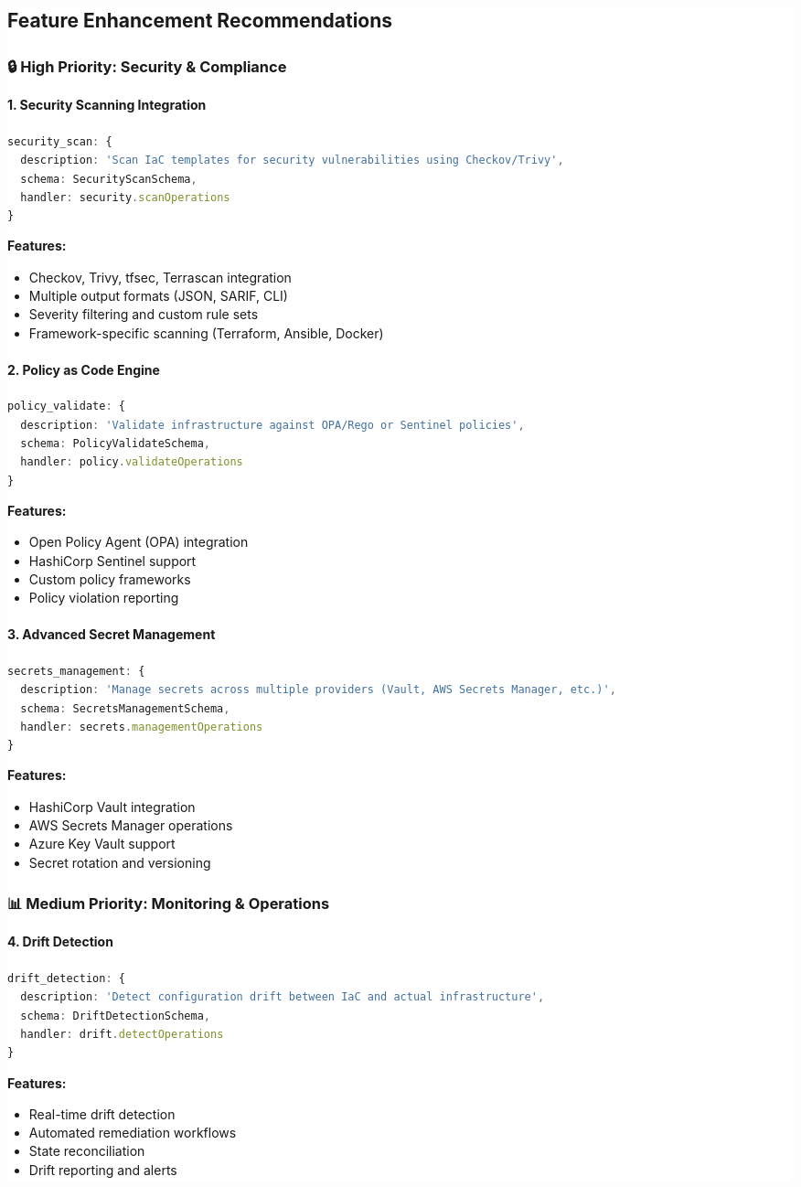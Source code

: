 ## Feature Enhancement Recommendations

### 🔒 High Priority: Security & Compliance

#### 1. Security Scanning Integration
```typescript
security_scan: {
  description: 'Scan IaC templates for security vulnerabilities using Checkov/Trivy',
  schema: SecurityScanSchema,
  handler: security.scanOperations
}
```
**Features:**
- Checkov, Trivy, tfsec, Terrascan integration
- Multiple output formats (JSON, SARIF, CLI)
- Severity filtering and custom rule sets
- Framework-specific scanning (Terraform, Ansible, Docker)

#### 2. Policy as Code Engine
```typescript
policy_validate: {
  description: 'Validate infrastructure against OPA/Rego or Sentinel policies',
  schema: PolicyValidateSchema,
  handler: policy.validateOperations
}
```
**Features:**
- Open Policy Agent (OPA) integration
- HashiCorp Sentinel support
- Custom policy frameworks
- Policy violation reporting

#### 3. Advanced Secret Management
```typescript
secrets_management: {
  description: 'Manage secrets across multiple providers (Vault, AWS Secrets Manager, etc.)',
  schema: SecretsManagementSchema,
  handler: secrets.managementOperations
}
```
**Features:**
- HashiCorp Vault integration
- AWS Secrets Manager operations
- Azure Key Vault support
- Secret rotation and versioning

### 📊 Medium Priority: Monitoring & Operations

#### 4. Drift Detection
```typescript
drift_detection: {
  description: 'Detect configuration drift between IaC and actual infrastructure',
  schema: DriftDetectionSchema,
  handler: drift.detectOperations
}
```
**Features:**
- Real-time drift detection
- Automated remediation workflows
- State reconciliation
- Drift reporting and alerts
